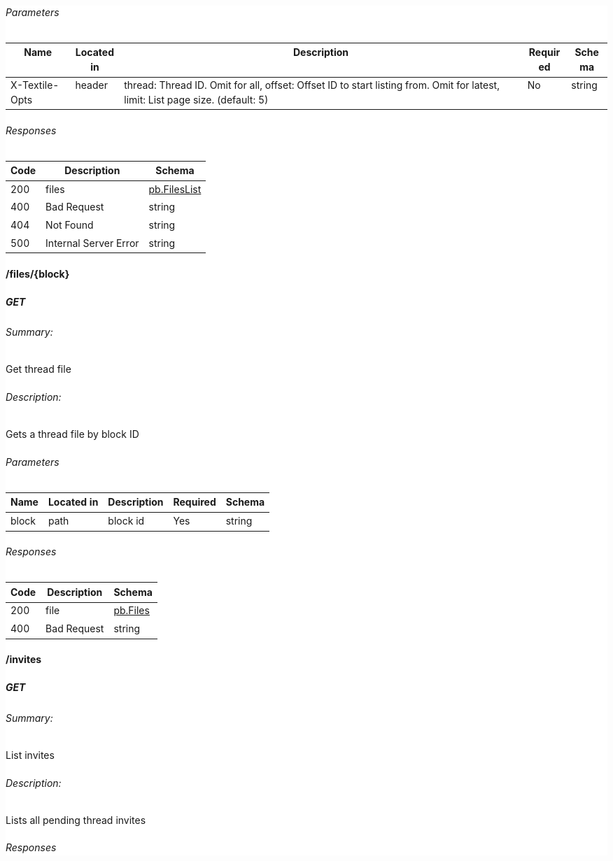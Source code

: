 ###### Parameters

| Name | Located in | Description | Required | Schema |
| ---- | ---------- | ----------- | -------- | ---- |
| X-Textile-Opts | header | thread: Thread ID. Omit for all, offset: Offset ID to start listing from. Omit for latest, limit: List page size. (default: 5) | No | string |

###### Responses

| Code | Description | Schema |
| ---- | ----------- | ------ |
| 200 | files | [pb.FilesList](#pb.fileslist) |
| 400 | Bad Request | string |
| 404 | Not Found | string |
| 500 | Internal Server Error | string |

#### /files/{block}

##### GET
###### Summary:

Get thread file

###### Description:

Gets a thread file by block ID

###### Parameters

| Name | Located in | Description | Required | Schema |
| ---- | ---------- | ----------- | -------- | ---- |
| block | path | block id | Yes | string |

###### Responses

| Code | Description | Schema |
| ---- | ----------- | ------ |
| 200 | file | [pb.Files](#pb.files) |
| 400 | Bad Request | string |

#### /invites

##### GET
###### Summary:

List invites

###### Description:

Lists all pending thread invites

###### Responses
